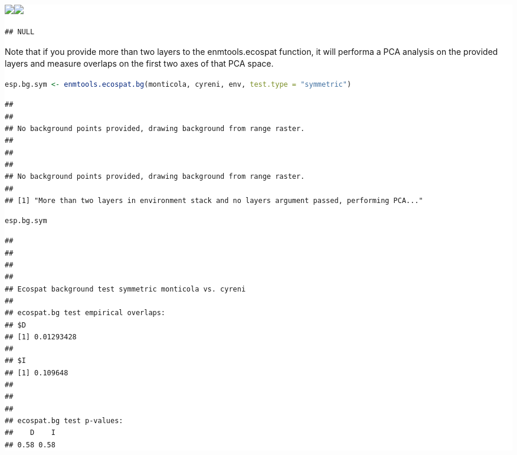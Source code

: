 ![](Readme_files/figure-markdown_github/ecospat_background-1.png)![](Readme_files/figure-markdown_github/ecospat_background-2.png)

    ## NULL

Note that if you provide more than two layers to the enmtools.ecospat
function, it will performa a PCA analysis on the provided layers and
measure overlaps on the first two axes of that PCA space.

``` r
esp.bg.sym <- enmtools.ecospat.bg(monticola, cyreni, env, test.type = "symmetric")
```

    ## 
    ## 
    ## No background points provided, drawing background from range raster.
    ## 
    ## 
    ## 
    ## No background points provided, drawing background from range raster.
    ## 
    ## [1] "More than two layers in environment stack and no layers argument passed, performing PCA..."

``` r
esp.bg.sym
```

    ## 
    ## 
    ##  
    ## 
    ## Ecospat background test symmetric monticola vs. cyreni
    ## 
    ## ecospat.bg test empirical overlaps:
    ## $D
    ## [1] 0.01293428
    ## 
    ## $I
    ## [1] 0.109648
    ## 
    ## 
    ## 
    ## ecospat.bg test p-values:
    ##    D    I 
    ## 0.58 0.58
